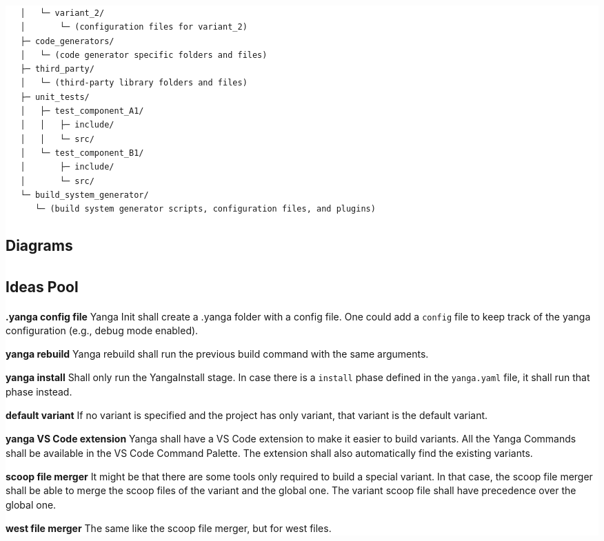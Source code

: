 ```
   │   └─ variant_2/
   │       └─ (configuration files for variant_2)
   ├─ code_generators/
   │   └─ (code generator specific folders and files)
   ├─ third_party/
   │   └─ (third-party library folders and files)
   ├─ unit_tests/
   │   ├─ test_component_A1/
   │   │   ├─ include/
   │   │   └─ src/
   │   └─ test_component_B1/
   │       ├─ include/
   │       └─ src/
   └─ build_system_generator/
      └─ (build system generator scripts, configuration files, and plugins)

```

## Diagrams

```{mermaid} figures/artifacts.mmd

```

## Ideas Pool

**.yanga config file**
Yanga Init shall create a .yanga folder with a config file.
One could add a `config` file to keep track of the yanga configuration (e.g., debug mode enabled).

**yanga rebuild**
Yanga rebuild shall run the previous build command with the same arguments.

**yanga install**
Shall only run the YangaInstall stage. In case there is a `install` phase defined in the `yanga.yaml`
file, it shall run that phase instead.

**default variant**
If no variant is specified and the project has only variant, that variant is the default variant.

**yanga VS Code extension**
Yanga shall have a VS Code extension to make it easier to build variants. All the Yanga Commands
shall be available in the VS Code Command Palette. The extension shall also automatically find
the existing variants.

**scoop file merger**
It might be that there are some tools only required to build a special variant. In that case,
the scoop file merger shall be able to merge the scoop files of the variant and the global one.
The variant scoop file shall have precedence over the global one.

**west file merger**
The same like the scoop file merger, but for west files.
